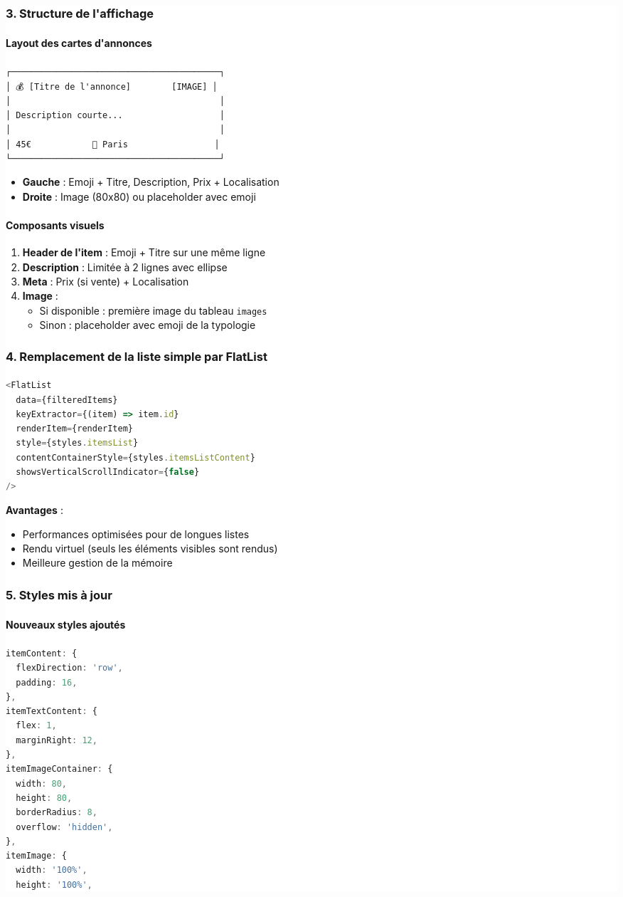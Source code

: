 ### 3. Structure de l'affichage

#### Layout des cartes d'annonces

```
┌─────────────────────────────────────────┐
│ 💰 [Titre de l'annonce]        [IMAGE] │
│                                         │
│ Description courte...                   │
│                                         │
│ 45€            📍 Paris                 │
└─────────────────────────────────────────┘
```

- **Gauche** : Emoji + Titre, Description, Prix + Localisation
- **Droite** : Image (80x80) ou placeholder avec emoji

#### Composants visuels

1. **Header de l'item** : Emoji + Titre sur une même ligne
2. **Description** : Limitée à 2 lignes avec ellipse
3. **Meta** : Prix (si vente) + Localisation
4. **Image** : 
   - Si disponible : première image du tableau `images`
   - Sinon : placeholder avec emoji de la typologie

### 4. Remplacement de la liste simple par FlatList

```typescript
<FlatList
  data={filteredItems}
  keyExtractor={(item) => item.id}
  renderItem={renderItem}
  style={styles.itemsList}
  contentContainerStyle={styles.itemsListContent}
  showsVerticalScrollIndicator={false}
/>
```

**Avantages** :
- Performances optimisées pour de longues listes
- Rendu virtuel (seuls les éléments visibles sont rendus)
- Meilleure gestion de la mémoire

### 5. Styles mis à jour

#### Nouveaux styles ajoutés

```typescript
itemContent: {
  flexDirection: 'row',
  padding: 16,
},
itemTextContent: {
  flex: 1,
  marginRight: 12,
},
itemImageContainer: {
  width: 80,
  height: 80,
  borderRadius: 8,
  overflow: 'hidden',
},
itemImage: {
  width: '100%',
  height: '100%',
```